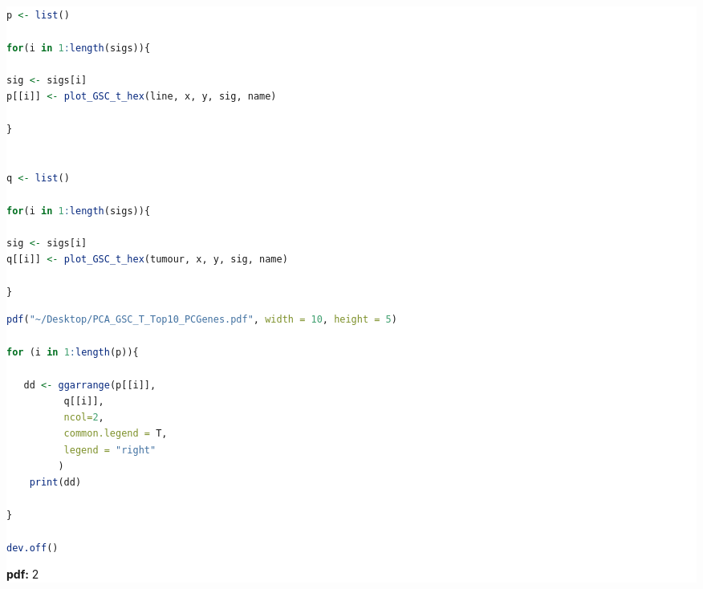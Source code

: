 


```R
p <- list()

for(i in 1:length(sigs)){

sig <- sigs[i]
p[[i]] <- plot_GSC_t_hex(line, x, y, sig, name)
                                        
}


q <- list()

for(i in 1:length(sigs)){

sig <- sigs[i]
q[[i]] <- plot_GSC_t_hex(tumour, x, y, sig, name)
                                        
}
```


```R
pdf("~/Desktop/PCA_GSC_T_Top10_PCGenes.pdf", width = 10, height = 5)

for (i in 1:length(p)){
    
   dd <- ggarrange(p[[i]],
          q[[i]], 
          ncol=2,
          common.legend = T,
          legend = "right"
         )
    print(dd)
    
}

dev.off()
```


<strong>pdf:</strong> 2



```R

```
